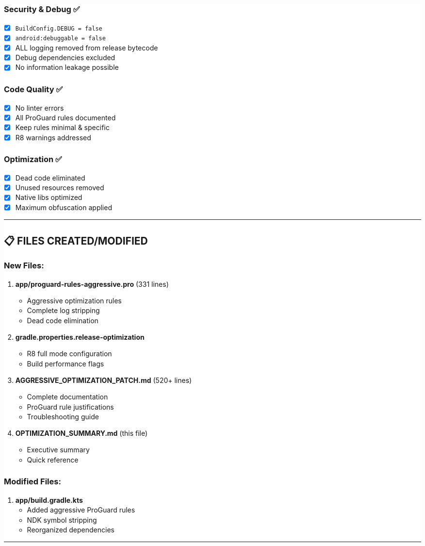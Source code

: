### Security & Debug ✅

- [x] `BuildConfig.DEBUG = false`
- [x] `android:debuggable = false`
- [x] ALL logging removed from release bytecode
- [x] Debug dependencies excluded
- [x] No information leakage possible

### Code Quality ✅

- [x] No linter errors
- [x] All ProGuard rules documented
- [x] Keep rules minimal & specific
- [x] R8 warnings addressed

### Optimization ✅

- [x] Dead code eliminated
- [x] Unused resources removed
- [x] Native libs optimized
- [x] Maximum obfuscation applied

---

## 📋 FILES CREATED/MODIFIED

### New Files:

1. **app/proguard-rules-aggressive.pro** (331 lines)

   - Aggressive optimization rules
   - Complete log stripping
   - Dead code elimination

2. **gradle.properties.release-optimization**

   - R8 full mode configuration
   - Build performance flags

3. **AGGRESSIVE_OPTIMIZATION_PATCH.md** (520+ lines)

   - Complete documentation
   - ProGuard rule justifications
   - Troubleshooting guide

4. **OPTIMIZATION_SUMMARY.md** (this file)
   - Executive summary
   - Quick reference

### Modified Files:

1. **app/build.gradle.kts**
   - Added aggressive ProGuard rules
   - NDK symbol stripping
   - Reorganized dependencies

---
